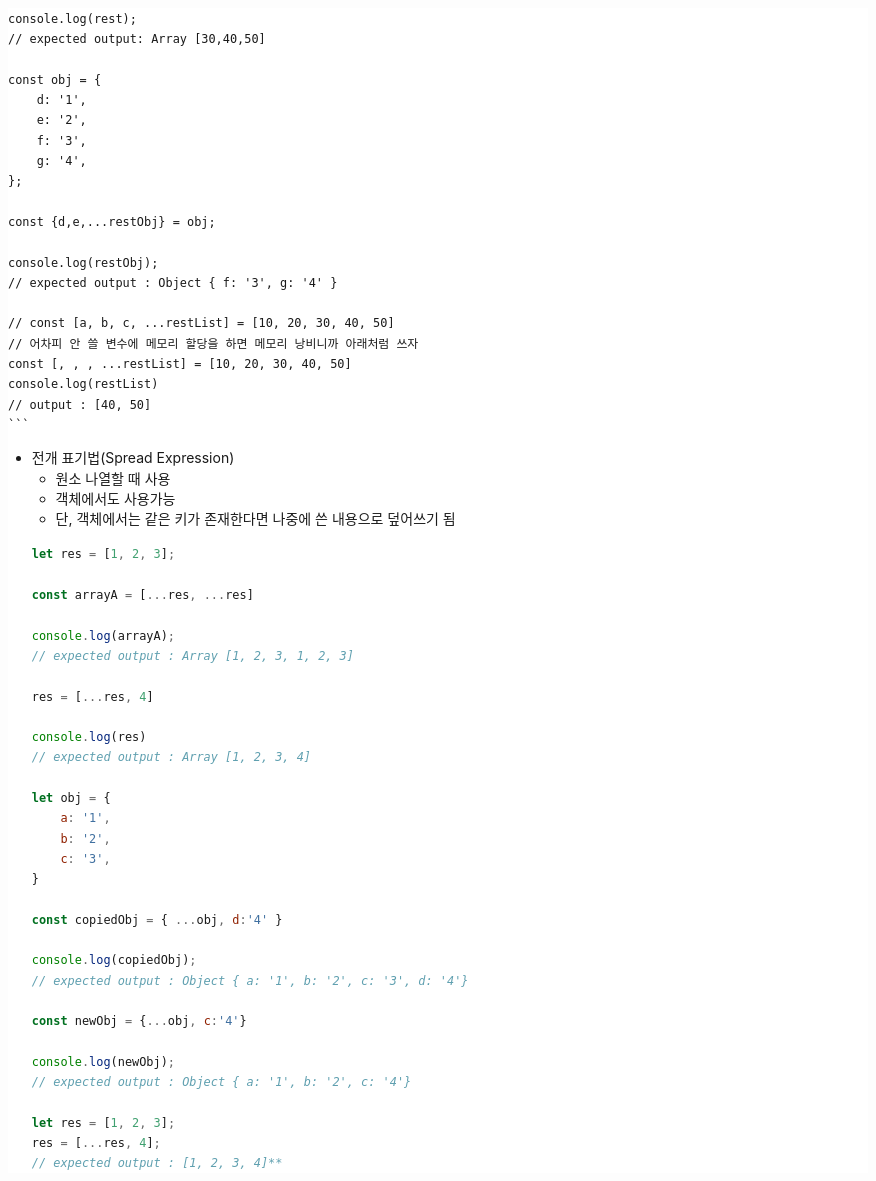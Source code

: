     console.log(rest);
    // expected output: Array [30,40,50]

    const obj = {
    	d: '1',
    	e: '2',
    	f: '3',
    	g: '4',
    };

    const {d,e,...restObj} = obj;

    console.log(restObj);
    // expected output : Object { f: '3', g: '4' }

    // const [a, b, c, ...restList] = [10, 20, 30, 40, 50]
    // 어차피 안 쓸 변수에 메모리 할당을 하면 메모리 낭비니까 아래처럼 쓰자
    const [, , , ...restList] = [10, 20, 30, 40, 50]
    console.log(restList)
    // output : [40, 50]
    ```

- 전개 표기법(Spread Expression)
    - 원소 나열할 때 사용
    - 객체에서도 사용가능
    - 단, 객체에서는 같은 키가 존재한다면 나중에 쓴 내용으로 덮어쓰기 됨
    ```jsx
    let res = [1, 2, 3];

    const arrayA = [...res, ...res]

    console.log(arrayA);
    // expected output : Array [1, 2, 3, 1, 2, 3]

    res = [...res, 4]

    console.log(res)
    // expected output : Array [1, 2, 3, 4]

    let obj = {
    	a: '1',
    	b: '2',
    	c: '3',
    }

    const copiedObj = { ...obj, d:'4' }

    console.log(copiedObj);
    // expected output : Object { a: '1', b: '2', c: '3', d: '4'}

    const newObj = {...obj, c:'4'}

    console.log(newObj);
    // expected output : Object { a: '1', b: '2', c: '4'}

    let res = [1, 2, 3];
    res = [...res, 4];
    // expected output : [1, 2, 3, 4]**
